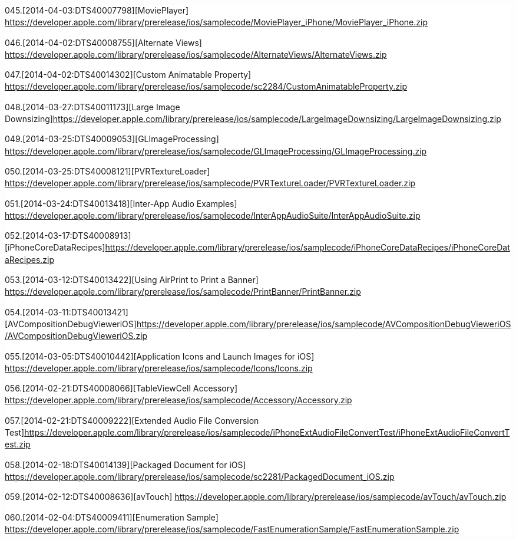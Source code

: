 <p class="p1"><span class="s1">045.[2014-04-03:DTS40007798][MoviePlayer] <a href="https://developer.apple.com/library/prerelease/ios/samplecode/MoviePlayer_iPhone/MoviePlayer_iPhone.zip"><span class="s2">https://developer.apple.com/library/prerelease/ios/samplecode/MoviePlayer_iPhone/MoviePlayer_iPhone.zip</span></a></span></p>
<p class="p1"><span class="s1">046.[2014-04-02:DTS40008755][Alternate Views] <a href="https://developer.apple.com/library/prerelease/ios/samplecode/AlternateViews/AlternateViews.zip"><span class="s2">https://developer.apple.com/library/prerelease/ios/samplecode/AlternateViews/AlternateViews.zip</span></a></span></p>
<p class="p1"><span class="s1">047.[2014-04-02:DTS40014302][Custom Animatable Property] <a href="https://developer.apple.com/library/prerelease/ios/samplecode/sc2284/CustomAnimatableProperty.zip"><span class="s2">https://developer.apple.com/library/prerelease/ios/samplecode/sc2284/CustomAnimatableProperty.zip</span></a></span></p>
<p class="p1"><span class="s1">048.[2014-03-27:DTS40011173][Large Image Downsizing]<a href="https://developer.apple.com/library/prerelease/ios/samplecode/LargeImageDownsizing/LargeImageDownsizing.zip"><span class="s2">https://developer.apple.com/library/prerelease/ios/samplecode/LargeImageDownsizing/LargeImageDownsizing.zip</span></a></span></p>
<p class="p1"><span class="s1">049.[2014-03-25:DTS40009053][GLImageProcessing] <a href="https://developer.apple.com/library/prerelease/ios/samplecode/GLImageProcessing/GLImageProcessing.zip"><span class="s2">https://developer.apple.com/library/prerelease/ios/samplecode/GLImageProcessing/GLImageProcessing.zip</span></a></span></p>
<p class="p1"><span class="s1">050.[2014-03-25:DTS40008121][PVRTextureLoader] <a href="https://developer.apple.com/library/prerelease/ios/samplecode/PVRTextureLoader/PVRTextureLoader.zip"><span class="s2">https://developer.apple.com/library/prerelease/ios/samplecode/PVRTextureLoader/PVRTextureLoader.zip</span></a></span></p>
<p class="p1"><span class="s1">051.[2014-03-24:DTS40013418][Inter-App Audio Examples] <a href="https://developer.apple.com/library/prerelease/ios/samplecode/InterAppAudioSuite/InterAppAudioSuite.zip"><span class="s2">https://developer.apple.com/library/prerelease/ios/samplecode/InterAppAudioSuite/InterAppAudioSuite.zip</span></a></span></p>
<p class="p1"><span class="s1">052.[2014-03-17:DTS40008913][iPhoneCoreDataRecipes]<a href="https://developer.apple.com/library/prerelease/ios/samplecode/iPhoneCoreDataRecipes/iPhoneCoreDataRecipes.zip"><span class="s2">https://developer.apple.com/library/prerelease/ios/samplecode/iPhoneCoreDataRecipes/iPhoneCoreDataRecipes.zip</span></a></span></p>
<p class="p1"><span class="s1">053.[2014-03-12:DTS40013422][Using AirPrint to Print a Banner] <a href="https://developer.apple.com/library/prerelease/ios/samplecode/PrintBanner/PrintBanner.zip"><span class="s2">https://developer.apple.com/library/prerelease/ios/samplecode/PrintBanner/PrintBanner.zip</span></a></span></p>
<p class="p1"><span class="s1">054.[2014-03-11:DTS40013421][AVCompositionDebugVieweriOS]<a href="https://developer.apple.com/library/prerelease/ios/samplecode/AVCompositionDebugVieweriOS/AVCompositionDebugVieweriOS.zip"><span class="s2">https://developer.apple.com/library/prerelease/ios/samplecode/AVCompositionDebugVieweriOS/AVCompositionDebugVieweriOS.zip</span></a></span></p>
<p class="p1"><span class="s1">055.[2014-03-05:DTS40010442][Application Icons and Launch Images for iOS] <a href="https://developer.apple.com/library/prerelease/ios/samplecode/Icons/Icons.zip"><span class="s2">https://developer.apple.com/library/prerelease/ios/samplecode/Icons/Icons.zip</span></a></span></p>
<p class="p1"><span class="s1">056.[2014-02-21:DTS40008066][TableViewCell Accessory] <a href="https://developer.apple.com/library/prerelease/ios/samplecode/Accessory/Accessory.zip"><span class="s2">https://developer.apple.com/library/prerelease/ios/samplecode/Accessory/Accessory.zip</span></a></span></p>
<p class="p1"><span class="s1">057.[2014-02-21:DTS40009222][Extended Audio File Conversion Test]<a href="https://developer.apple.com/library/prerelease/ios/samplecode/iPhoneExtAudioFileConvertTest/iPhoneExtAudioFileConvertTest.zip"><span class="s2">https://developer.apple.com/library/prerelease/ios/samplecode/iPhoneExtAudioFileConvertTest/iPhoneExtAudioFileConvertTest.zip</span></a></span></p>
<p class="p1"><span class="s1">058.[2014-02-18:DTS40014139][Packaged Document for iOS] <a href="https://developer.apple.com/library/prerelease/ios/samplecode/sc2281/PackagedDocument_iOS.zip"><span class="s2">https://developer.apple.com/library/prerelease/ios/samplecode/sc2281/PackagedDocument_iOS.zip</span></a></span></p>
<p class="p1"><span class="s1">059.[2014-02-12:DTS40008636][avTouch] <a href="https://developer.apple.com/library/prerelease/ios/samplecode/avTouch/avTouch.zip"><span class="s2">https://developer.apple.com/library/prerelease/ios/samplecode/avTouch/avTouch.zip</span></a></span></p>
<p class="p1"><span class="s1">060.[2014-02-04:DTS40009411][Enumeration Sample] <a href="https://developer.apple.com/library/prerelease/ios/samplecode/FastEnumerationSample/FastEnumerationSample.zip"><span class="s2">https://developer.apple.com/library/prerelease/ios/samplecode/FastEnumerationSample/FastEnumerationSample.zip</span></a></span></p>